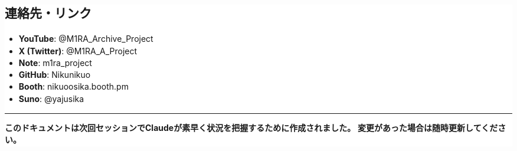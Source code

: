
## 連絡先・リンク

- **YouTube**: @M1RA_Archive_Project
- **X (Twitter)**: @M1RA_A_Project
- **Note**: m1ra_project
- **GitHub**: Nikunikuo
- **Booth**: nikuoosika.booth.pm
- **Suno**: @yajusika

---

**このドキュメントは次回セッションでClaudeが素早く状況を把握するために作成されました。**
**変更があった場合は随時更新してください。**
